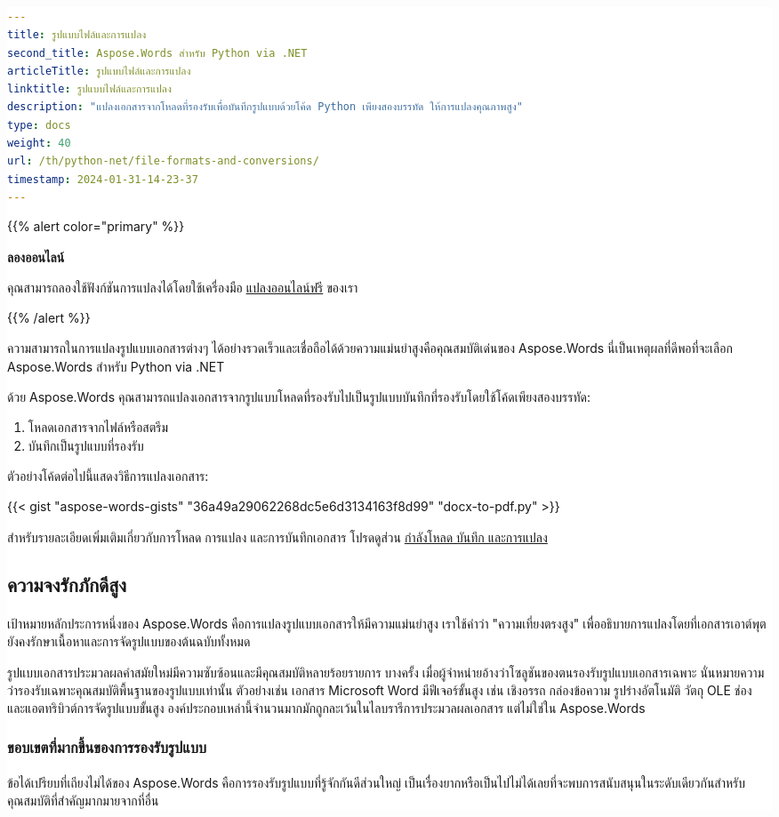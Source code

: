 ```yaml
---
title: รูปแบบไฟล์และการแปลง
second_title: Aspose.Words สำหรับ Python via .NET
articleTitle: รูปแบบไฟล์และการแปลง
linktitle: รูปแบบไฟล์และการแปลง
description: "แปลงเอกสารจากโหลดที่รองรับเพื่อบันทึกรูปแบบด้วยโค้ด Python เพียงสองบรรทัด ให้การแปลงคุณภาพสูง"
type: docs
weight: 40
url: /th/python-net/file-formats-and-conversions/
timestamp: 2024-01-31-14-23-37
---
```


{{% alert color="primary" %}}

**ลองออนไลน์**

คุณสามารถลองใช้ฟังก์ชันการแปลงได้โดยใช้เครื่องมือ [แปลงออนไลน์ฟรี](https://products.aspose.app/words/conversion) ของเรา

{{% /alert %}}

ความสามารถในการแปลงรูปแบบเอกสารต่างๆ ได้อย่างรวดเร็วและเชื่อถือได้ด้วยความแม่นยำสูงคือคุณสมบัติเด่นของ Aspose.Words นี่เป็นเหตุผลที่ดีพอที่จะเลือก Aspose.Words สำหรับ Python via .NET

ด้วย Aspose.Words คุณสามารถแปลงเอกสารจากรูปแบบโหลดที่รองรับไปเป็นรูปแบบบันทึกที่รองรับโดยใช้โค้ดเพียงสองบรรทัด:

1. โหลดเอกสารจากไฟล์หรือสตรีม
2. บันทึกเป็นรูปแบบที่รองรับ

ตัวอย่างโค้ดต่อไปนี้แสดงวิธีการแปลงเอกสาร:

{{< gist "aspose-words-gists" "36a49a29062268dc5e6d3134163f8d99" "docx-to-pdf.py" >}}

สำหรับรายละเอียดเพิ่มเติมเกี่ยวกับการโหลด การแปลง และการบันทึกเอกสาร โปรดดูส่วน [กำลังโหลด บันทึก และการแปลง](/words/th/python-net/loading-saving-and-converting/)

## ความจงรักภักดีสูง

เป้าหมายหลักประการหนึ่งของ Aspose.Words คือการแปลงรูปแบบเอกสารให้มีความแม่นยำสูง เราใช้คำว่า "ความเที่ยงตรงสูง" เพื่ออธิบายการแปลงโดยที่เอกสารเอาต์พุตยังคงรักษาเนื้อหาและการจัดรูปแบบของต้นฉบับทั้งหมด

รูปแบบเอกสารประมวลผลคำสมัยใหม่มีความซับซ้อนและมีคุณสมบัติหลายร้อยรายการ บางครั้ง เมื่อผู้จำหน่ายอ้างว่าโซลูชันของตนรองรับรูปแบบเอกสารเฉพาะ นั่นหมายความว่ารองรับเฉพาะคุณสมบัติพื้นฐานของรูปแบบเท่านั้น ตัวอย่างเช่น เอกสาร Microsoft Word มีฟีเจอร์ขั้นสูง เช่น เชิงอรรถ กล่องข้อความ รูปร่างอัตโนมัติ วัตถุ OLE ช่อง และแอตทริบิวต์การจัดรูปแบบขั้นสูง องค์ประกอบเหล่านี้จำนวนมากมักถูกละเว้นในไลบรารีการประมวลผลเอกสาร แต่ไม่ใช่ใน Aspose.Words

### ขอบเขตที่มากขึ้นของการรองรับรูปแบบ

ข้อได้เปรียบที่เถียงไม่ได้ของ Aspose.Words คือการรองรับรูปแบบที่รู้จักกันดีส่วนใหญ่ เป็นเรื่องยากหรือเป็นไปไม่ได้เลยที่จะพบการสนับสนุนในระดับเดียวกันสำหรับคุณสมบัติที่สำคัญมากมายจากที่อื่น
